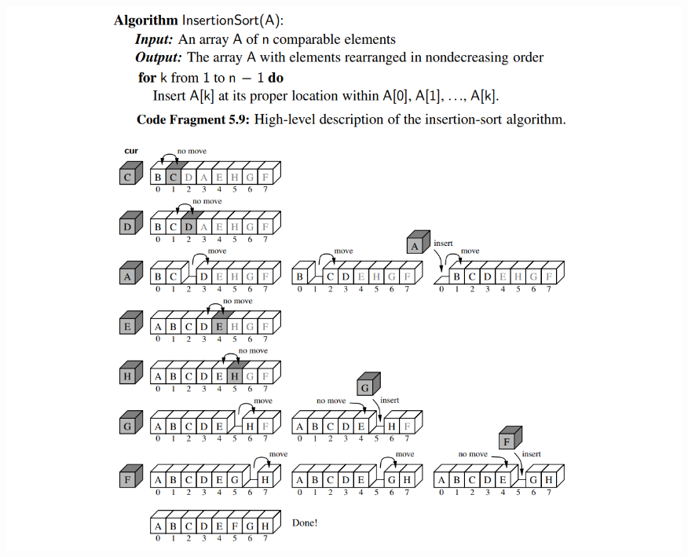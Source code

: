 <div style="text-align: center"><img src="./images/insertion_sort_pseudo_code.png" width="600px" /></div>
<div align="center">
<sup></sup>
</div>

<div style="text-align: center"><img src="./images/insertion_sort_pic.png" width="600px" /></div>
<div align="center">
<sup></sup>
</div>
